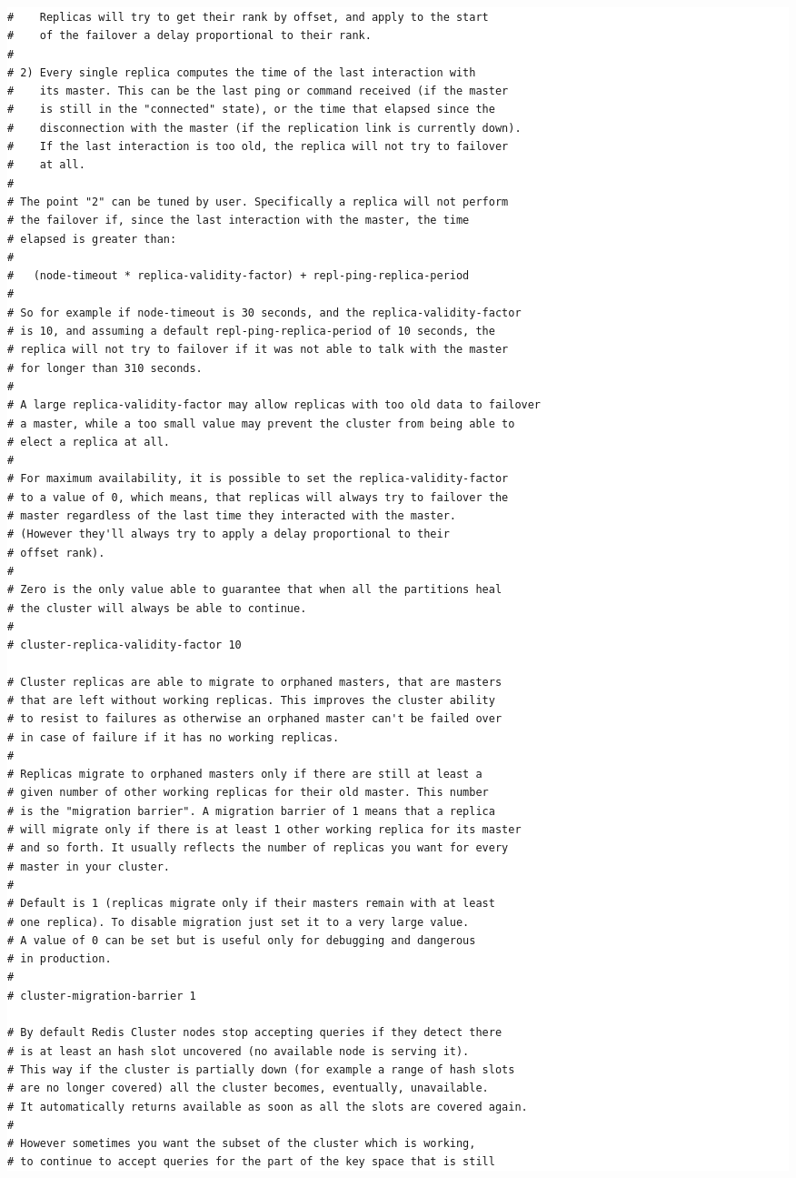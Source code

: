   ```
  #    Replicas will try to get their rank by offset, and apply to the start
  #    of the failover a delay proportional to their rank.
  #
  # 2) Every single replica computes the time of the last interaction with
  #    its master. This can be the last ping or command received (if the master
  #    is still in the "connected" state), or the time that elapsed since the
  #    disconnection with the master (if the replication link is currently down).
  #    If the last interaction is too old, the replica will not try to failover
  #    at all.
  #
  # The point "2" can be tuned by user. Specifically a replica will not perform
  # the failover if, since the last interaction with the master, the time
  # elapsed is greater than:
  #
  #   (node-timeout * replica-validity-factor) + repl-ping-replica-period
  #
  # So for example if node-timeout is 30 seconds, and the replica-validity-factor
  # is 10, and assuming a default repl-ping-replica-period of 10 seconds, the
  # replica will not try to failover if it was not able to talk with the master
  # for longer than 310 seconds.
  #
  # A large replica-validity-factor may allow replicas with too old data to failover
  # a master, while a too small value may prevent the cluster from being able to
  # elect a replica at all.
  #
  # For maximum availability, it is possible to set the replica-validity-factor
  # to a value of 0, which means, that replicas will always try to failover the
  # master regardless of the last time they interacted with the master.
  # (However they'll always try to apply a delay proportional to their
  # offset rank).
  #
  # Zero is the only value able to guarantee that when all the partitions heal
  # the cluster will always be able to continue.
  #
  # cluster-replica-validity-factor 10
   
  # Cluster replicas are able to migrate to orphaned masters, that are masters
  # that are left without working replicas. This improves the cluster ability
  # to resist to failures as otherwise an orphaned master can't be failed over
  # in case of failure if it has no working replicas.
  #
  # Replicas migrate to orphaned masters only if there are still at least a
  # given number of other working replicas for their old master. This number
  # is the "migration barrier". A migration barrier of 1 means that a replica
  # will migrate only if there is at least 1 other working replica for its master
  # and so forth. It usually reflects the number of replicas you want for every
  # master in your cluster.
  #
  # Default is 1 (replicas migrate only if their masters remain with at least
  # one replica). To disable migration just set it to a very large value.
  # A value of 0 can be set but is useful only for debugging and dangerous
  # in production.
  #
  # cluster-migration-barrier 1
   
  # By default Redis Cluster nodes stop accepting queries if they detect there
  # is at least an hash slot uncovered (no available node is serving it).
  # This way if the cluster is partially down (for example a range of hash slots
  # are no longer covered) all the cluster becomes, eventually, unavailable.
  # It automatically returns available as soon as all the slots are covered again.
  #
  # However sometimes you want the subset of the cluster which is working,
  # to continue to accept queries for the part of the key space that is still
  ```
